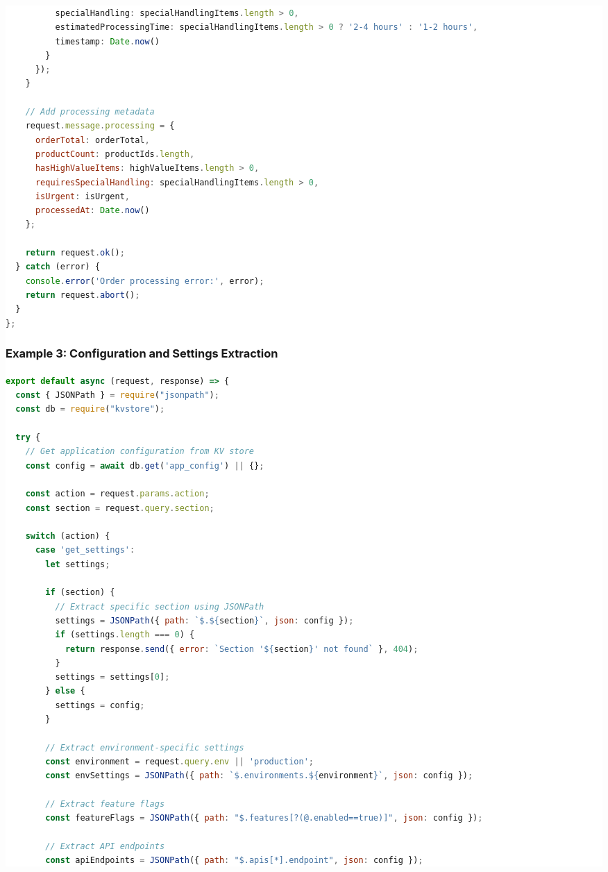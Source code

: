 ```javascript
          specialHandling: specialHandlingItems.length > 0,
          estimatedProcessingTime: specialHandlingItems.length > 0 ? '2-4 hours' : '1-2 hours',
          timestamp: Date.now()
        }
      });
    }
    
    // Add processing metadata
    request.message.processing = {
      orderTotal: orderTotal,
      productCount: productIds.length,
      hasHighValueItems: highValueItems.length > 0,
      requiresSpecialHandling: specialHandlingItems.length > 0,
      isUrgent: isUrgent,
      processedAt: Date.now()
    };
    
    return request.ok();
  } catch (error) {
    console.error('Order processing error:', error);
    return request.abort();
  }
};
```

### Example 3: Configuration and Settings Extraction

```javascript
export default async (request, response) => {
  const { JSONPath } = require("jsonpath");
  const db = require("kvstore");
  
  try {
    // Get application configuration from KV store
    const config = await db.get('app_config') || {};
    
    const action = request.params.action;
    const section = request.query.section;
    
    switch (action) {
      case 'get_settings':
        let settings;
        
        if (section) {
          // Extract specific section using JSONPath
          settings = JSONPath({ path: `$.${section}`, json: config });
          if (settings.length === 0) {
            return response.send({ error: `Section '${section}' not found` }, 404);
          }
          settings = settings[0];
        } else {
          settings = config;
        }
        
        // Extract environment-specific settings
        const environment = request.query.env || 'production';
        const envSettings = JSONPath({ path: `$.environments.${environment}`, json: config });
        
        // Extract feature flags
        const featureFlags = JSONPath({ path: "$.features[?(@.enabled==true)]", json: config });
        
        // Extract API endpoints
        const apiEndpoints = JSONPath({ path: "$.apis[*].endpoint", json: config });
```